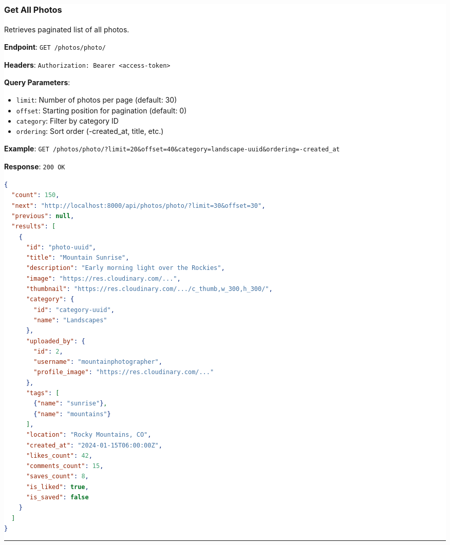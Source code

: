 
### Get All Photos
Retrieves paginated list of all photos.

**Endpoint**: `GET /photos/photo/`

**Headers**: `Authorization: Bearer <access-token>`

**Query Parameters**:
- `limit`: Number of photos per page (default: 30)
- `offset`: Starting position for pagination (default: 0)
- `category`: Filter by category ID
- `ordering`: Sort order (-created_at, title, etc.)

**Example**: `GET /photos/photo/?limit=20&offset=40&category=landscape-uuid&ordering=-created_at`

**Response**: `200 OK`
```json
{
  "count": 150,
  "next": "http://localhost:8000/api/photos/photo/?limit=30&offset=30",
  "previous": null,
  "results": [
    {
      "id": "photo-uuid",
      "title": "Mountain Sunrise",
      "description": "Early morning light over the Rockies",
      "image": "https://res.cloudinary.com/...",
      "thumbnail": "https://res.cloudinary.com/.../c_thumb,w_300,h_300/",
      "category": {
        "id": "category-uuid",
        "name": "Landscapes"
      },
      "uploaded_by": {
        "id": 2,
        "username": "mountainphotographer",
        "profile_image": "https://res.cloudinary.com/..."
      },
      "tags": [
        {"name": "sunrise"},
        {"name": "mountains"}
      ],
      "location": "Rocky Mountains, CO",
      "created_at": "2024-01-15T06:00:00Z",
      "likes_count": 42,
      "comments_count": 15,
      "saves_count": 8,
      "is_liked": true,
      "is_saved": false
    }
  ]
}
```

---